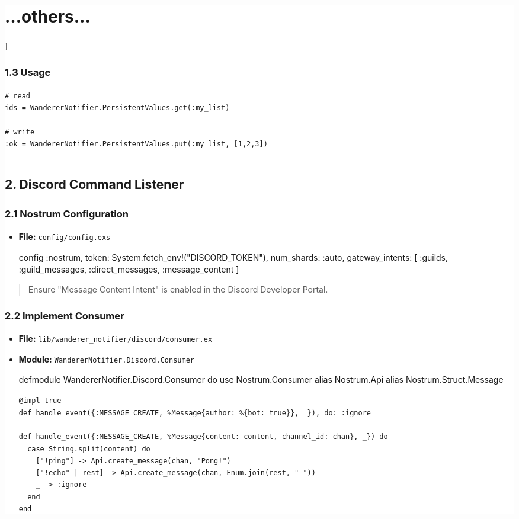   # …others…

  ]

### 1.3 Usage

    # read
    ids = WandererNotifier.PersistentValues.get(:my_list)

    # write
    :ok = WandererNotifier.PersistentValues.put(:my_list, [1,2,3])

---

## 2. Discord Command Listener

### 2.1 Nostrum Configuration

- **File:** `config/config.exs`

  config :nostrum,
  token: System.fetch_env!("DISCORD_TOKEN"),
  num_shards: :auto,
  gateway_intents: [
  :guilds,
  :guild_messages,
  :direct_messages,
  :message_content
  ]

> Ensure "Message Content Intent" is enabled in the Discord Developer Portal.

### 2.2 Implement Consumer

- **File:** `lib/wanderer_notifier/discord/consumer.ex`
- **Module:** `WandererNotifier.Discord.Consumer`

  defmodule WandererNotifier.Discord.Consumer do
  use Nostrum.Consumer
  alias Nostrum.Api
  alias Nostrum.Struct.Message

      @impl true
      def handle_event({:MESSAGE_CREATE, %Message{author: %{bot: true}}, _}), do: :ignore

      def handle_event({:MESSAGE_CREATE, %Message{content: content, channel_id: chan}, _}) do
        case String.split(content) do
          ["!ping"] -> Api.create_message(chan, "Pong!")
          ["!echo" | rest] -> Api.create_message(chan, Enum.join(rest, " "))
          _ -> :ignore
        end
      end
